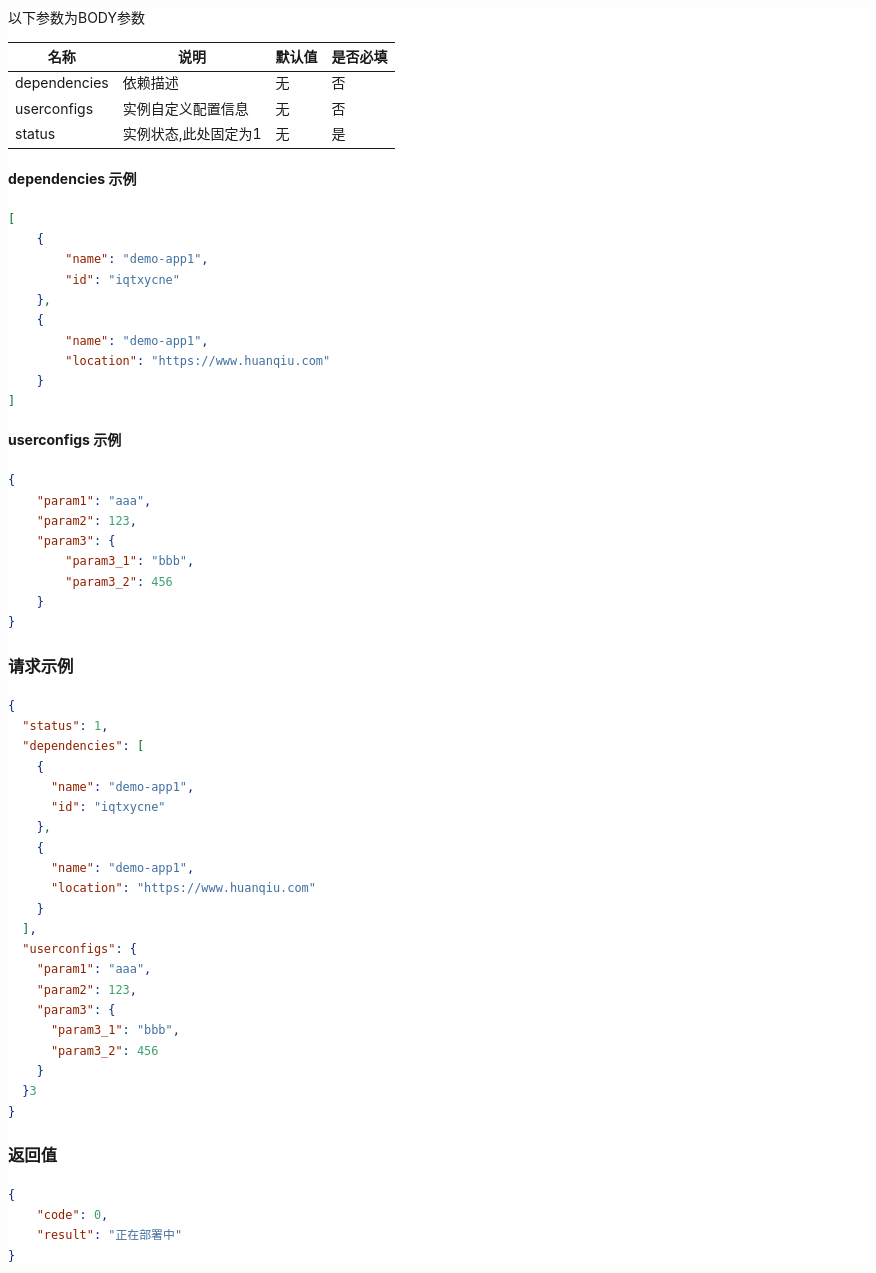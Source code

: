 以下参数为BODY参数

|名称|说明|默认值|是否必填|
|---|---|---|---|
|dependencies|依赖描述 |无|否|
|userconfigs| 实例自定义配置信息 |无|否|
|status| 实例状态,此处固定为1 |无|是|
#### dependencies 示例
```json
[
    {
		"name": "demo-app1",
		"id": "iqtxycne"
	},
	{
		"name": "demo-app1",
		"location": "https://www.huanqiu.com"
	}
]
```
#### userconfigs 示例
```json
{
    "param1": "aaa",
    "param2": 123,
    "param3": {
        "param3_1": "bbb",
        "param3_2": 456
    }
}
```
### 请求示例
```json
{
  "status": 1,
  "dependencies": [
    {
      "name": "demo-app1",
      "id": "iqtxycne"
    },
    {
      "name": "demo-app1",
      "location": "https://www.huanqiu.com"
    }
  ],
  "userconfigs": {
    "param1": "aaa",
    "param2": 123,
    "param3": {
      "param3_1": "bbb",
      "param3_2": 456
    }
  }3
}
```
### 返回值
```json
{
    "code": 0,
    "result": "正在部署中"
}
```